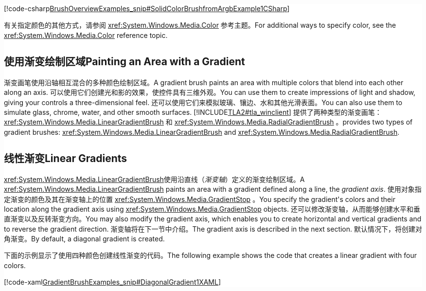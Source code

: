 [!code-csharp[BrushOverviewExamples_snip#SolidColorBrushfromArgbExample1CSharp](~/samples/snippets/csharp/VS_Snippets_Wpf/BrushOverviewExamples_snip/CSharp/SolidColorBrushExample.cs#solidcolorbrushfromargbexample1csharp)]

<span data-ttu-id="24193-137">有关指定颜色的其他方式，请参阅 <xref:System.Windows.Media.Color> 参考主题。</span><span class="sxs-lookup"><span data-stu-id="24193-137">For additional ways to specify color, see the <xref:System.Windows.Media.Color> reference topic.</span></span>

<a name="gradient"></a>

## <a name="painting-an-area-with-a-gradient"></a><span data-ttu-id="24193-138">使用渐变绘制区域</span><span class="sxs-lookup"><span data-stu-id="24193-138">Painting an Area with a Gradient</span></span>

<span data-ttu-id="24193-139">渐变画笔使用沿轴相互混合的多种颜色绘制区域。</span><span class="sxs-lookup"><span data-stu-id="24193-139">A gradient brush paints an area with multiple colors that blend into each other along an axis.</span></span> <span data-ttu-id="24193-140">可以使用它们创建光和影的效果，使控件具有三维外观。</span><span class="sxs-lookup"><span data-stu-id="24193-140">You can use them to create impressions of light and shadow, giving your controls a three-dimensional feel.</span></span> <span data-ttu-id="24193-141">还可以使用它们来模拟玻璃、镶边、水和其他光滑表面。</span><span class="sxs-lookup"><span data-stu-id="24193-141">You can also use them to simulate glass, chrome, water, and other smooth surfaces.</span></span>  [!INCLUDE[TLA2#tla_winclient](../../../includes/tla2sharptla-winclient-md.md)] <span data-ttu-id="24193-142">提供了两种类型的渐变画笔： <xref:System.Windows.Media.LinearGradientBrush> 和 <xref:System.Windows.Media.RadialGradientBrush> 。</span><span class="sxs-lookup"><span data-stu-id="24193-142">provides two types of gradient brushes: <xref:System.Windows.Media.LinearGradientBrush> and <xref:System.Windows.Media.RadialGradientBrush>.</span></span>

<a name="lineargradientbrush"></a>

## <a name="linear-gradients"></a><span data-ttu-id="24193-143">线性渐变</span><span class="sxs-lookup"><span data-stu-id="24193-143">Linear Gradients</span></span>

<span data-ttu-id="24193-144"><xref:System.Windows.Media.LinearGradientBrush>使用沿直线（*渐变轴*）定义的渐变绘制区域。</span><span class="sxs-lookup"><span data-stu-id="24193-144">A <xref:System.Windows.Media.LinearGradientBrush> paints an area with a gradient defined along a line, the *gradient axis*.</span></span>  <span data-ttu-id="24193-145">使用对象指定渐变的颜色及其在渐变轴上的位置 <xref:System.Windows.Media.GradientStop> 。</span><span class="sxs-lookup"><span data-stu-id="24193-145">You specify the gradient's colors and their location along the gradient axis using <xref:System.Windows.Media.GradientStop> objects.</span></span>  <span data-ttu-id="24193-146">还可以修改渐变轴，从而能够创建水平和垂直渐变以及反转渐变方向。</span><span class="sxs-lookup"><span data-stu-id="24193-146">You may also modify the gradient axis, which enables you to create horizontal and vertical gradients and to reverse the gradient direction.</span></span> <span data-ttu-id="24193-147">渐变轴将在下一节中介绍。</span><span class="sxs-lookup"><span data-stu-id="24193-147">The gradient axis is described in the next section.</span></span> <span data-ttu-id="24193-148">默认情况下，将创建对角渐变。</span><span class="sxs-lookup"><span data-stu-id="24193-148">By default, a diagonal gradient is created.</span></span>

<span data-ttu-id="24193-149">下面的示例显示了使用四种颜色创建线性渐变的代码。</span><span class="sxs-lookup"><span data-stu-id="24193-149">The following example shows the code that creates a linear gradient with four colors.</span></span>

[!code-xaml[GradientBrushExamples_snip#DiagonalGradient1XAML](~/samples/snippets/xaml/VS_Snippets_Wpf/GradientBrushExamples_snip/XAML/LinearGradientBrushExample.xaml#diagonalgradient1xaml)]
